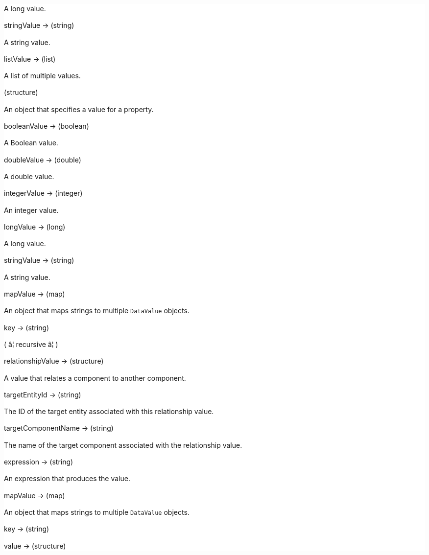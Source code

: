 A long value.

stringValue -> (string)

A string value.

listValue -> (list)

A list of multiple values.

(structure)

An object that specifies a value for a property.

booleanValue -> (boolean)

A Boolean value.

doubleValue -> (double)

A double value.

integerValue -> (integer)

An integer value.

longValue -> (long)

A long value.

stringValue -> (string)

A string value.

mapValue -> (map)

An object that maps strings to multiple `DataValue` objects.

key -> (string)

( â¦ recursive â¦ )

relationshipValue -> (structure)

A value that relates a component to another component.

targetEntityId -> (string)

The ID of the target entity associated with this relationship value.

targetComponentName -> (string)

The name of the target component associated with the relationship value.

expression -> (string)

An expression that produces the value.

mapValue -> (map)

An object that maps strings to multiple `DataValue` objects.

key -> (string)

value -> (structure)
